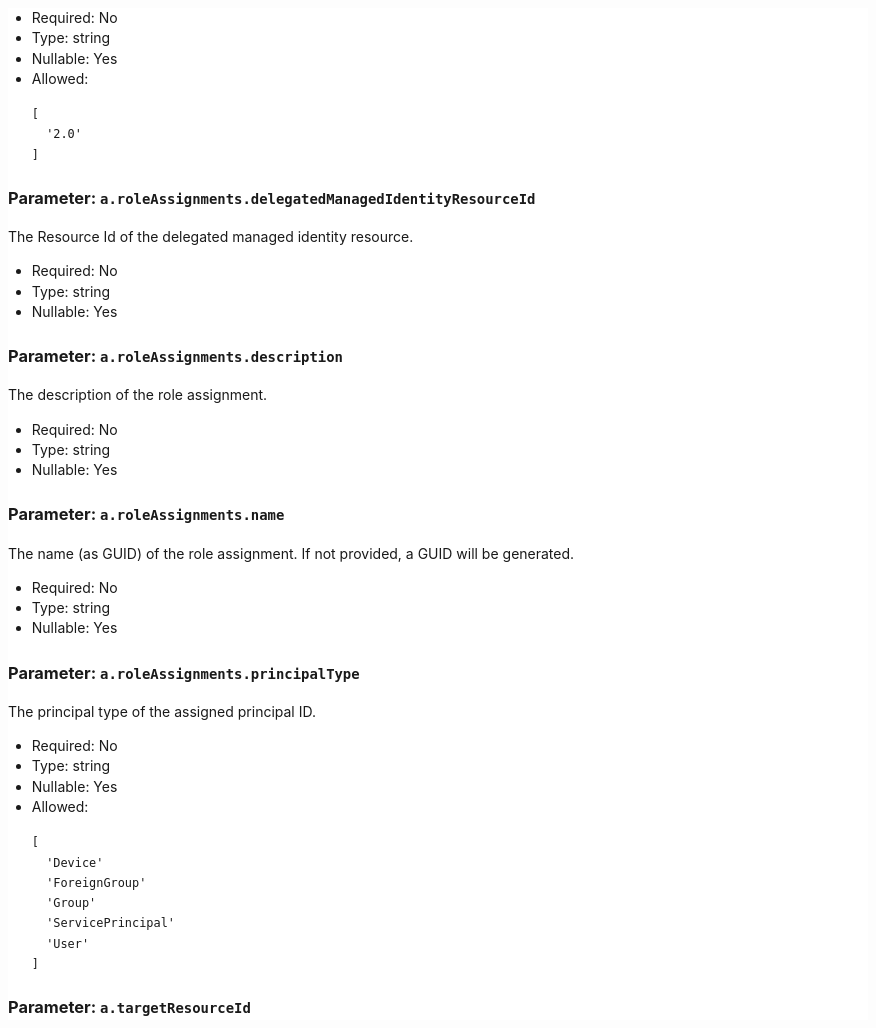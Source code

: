 - Required: No
- Type: string
- Nullable: Yes
- Allowed:
  ```Bicep
  [
    '2.0'
  ]
  ```

### Parameter: `a.roleAssignments.delegatedManagedIdentityResourceId`

The Resource Id of the delegated managed identity resource.

- Required: No
- Type: string
- Nullable: Yes

### Parameter: `a.roleAssignments.description`

The description of the role assignment.

- Required: No
- Type: string
- Nullable: Yes

### Parameter: `a.roleAssignments.name`

The name (as GUID) of the role assignment. If not provided, a GUID will be generated.

- Required: No
- Type: string
- Nullable: Yes

### Parameter: `a.roleAssignments.principalType`

The principal type of the assigned principal ID.

- Required: No
- Type: string
- Nullable: Yes
- Allowed:
  ```Bicep
  [
    'Device'
    'ForeignGroup'
    'Group'
    'ServicePrincipal'
    'User'
  ]
  ```

### Parameter: `a.targetResourceId`
